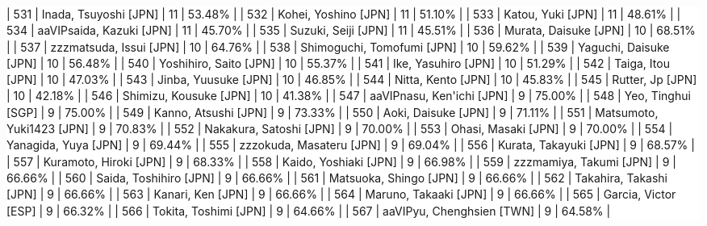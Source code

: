 |  531  | Inada, Tsuyoshi [JPN] |  11 |  53.48% |
|  532  | Kohei, Yoshino [JPN] |  11 |  51.10% |
|  533  | Katou, Yuki [JPN] |  11 |  48.61% |
|  534  | aaVIPsaida, Kazuki [JPN] |  11 |  45.70% |
|  535  | Suzuki, Seiji [JPN] |  11 |  45.51% |
|  536  | Murata, Daisuke [JPN] |  10 |  68.51% |
|  537  | zzzmatsuda, Issui [JPN] |  10 |  64.76% |
|  538  | Shimoguchi, Tomofumi [JPN] |  10 |  59.62% |
|  539  | Yaguchi, Daisuke [JPN] |  10 |  56.48% |
|  540  | Yoshihiro, Saito [JPN] |  10 |  55.37% |
|  541  | Ike, Yasuhiro [JPN] |  10 |  51.29% |
|  542  | Taiga, Itou [JPN] |  10 |  47.03% |
|  543  | Jinba, Yuusuke [JPN] |  10 |  46.85% |
|  544  | Nitta, Kento [JPN] |  10 |  45.83% |
|  545  | Rutter, Jp [JPN] |  10 |  42.18% |
|  546  | Shimizu, Kousuke [JPN] |  10 |  41.38% |
|  547  | aaVIPnasu, Ken'ichi [JPN] |  9 |  75.00% |
|  548  | Yeo, Tinghui [SGP] |  9 |  75.00% |
|  549  | Kanno, Atsushi [JPN] |  9 |  73.33% |
|  550  | Aoki, Daisuke [JPN] |  9 |  71.11% |
|  551  | Matsumoto, Yuki1423 [JPN] |  9 |  70.83% |
|  552  | Nakakura, Satoshi [JPN] |  9 |  70.00% |
|  553  | Ohasi, Masaki [JPN] |  9 |  70.00% |
|  554  | Yanagida, Yuya [JPN] |  9 |  69.44% |
|  555  | zzzokuda, Masateru [JPN] |  9 |  69.04% |
|  556  | Kurata, Takayuki [JPN] |  9 |  68.57% |
|  557  | Kuramoto, Hiroki [JPN] |  9 |  68.33% |
|  558  | Kaido, Yoshiaki [JPN] |  9 |  66.98% |
|  559  | zzzmamiya, Takumi [JPN] |  9 |  66.66% |
|  560  | Saida, Toshihiro [JPN] |  9 |  66.66% |
|  561  | Matsuoka, Shingo [JPN] |  9 |  66.66% |
|  562  | Takahira, Takashi [JPN] |  9 |  66.66% |
|  563  | Kanari, Ken [JPN] |  9 |  66.66% |
|  564  | Maruno, Takaaki [JPN] |  9 |  66.66% |
|  565  | Garcia, Victor [ESP] |  9 |  66.32% |
|  566  | Tokita, Toshimi [JPN] |  9 |  64.66% |
|  567  | aaVIPyu, Chenghsien [TWN] |  9 |  64.58% |
